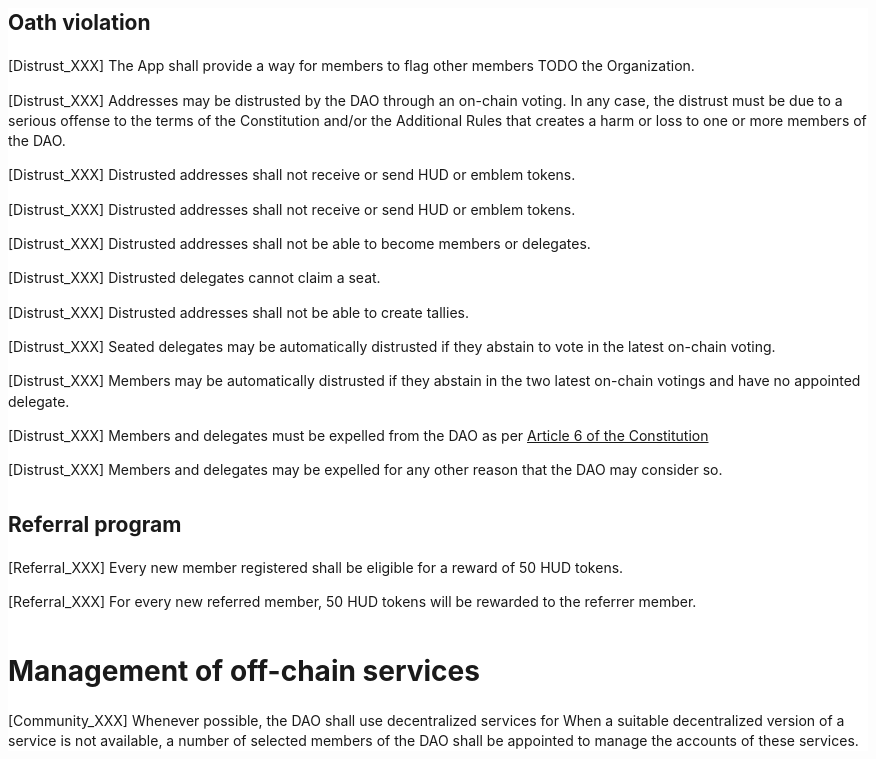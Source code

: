 
## Oath violation

<a name="Distrust_XXX">[Distrust_XXX]</a>
The App shall provide a way for members to flag other members TODO the Organization.

<a name="Distrust_XXX">[Distrust_XXX]</a>
Addresses may be distrusted by the DAO through an on-chain voting.
In any case, the distrust must be due to a serious offense to the terms of the Constitution and/or the Additional Rules that creates a harm or loss to one or more members of the DAO.

<a name="Distrust_XXX">[Distrust_XXX]</a>
Distrusted addresses shall not receive or send HUD or emblem tokens.

<a name="Distrust_XXX">[Distrust_XXX]</a>
Distrusted addresses shall not receive or send HUD or emblem tokens.

<a name="Distrust_XXX">[Distrust_XXX]</a>
Distrusted addresses shall not be able to become members or delegates.

<a name="Distrust_XXX">[Distrust_XXX]</a>
Distrusted delegates cannot claim a seat.

<a name="Distrust_XXX">[Distrust_XXX]</a>
Distrusted addresses shall not be able to create tallies.

<a name="Distrust_XXX">[Distrust_XXX]</a>
Seated delegates may be automatically distrusted if they abstain to vote in the latest on-chain voting.

<a name="Distrust_XXX">[Distrust_XXX]</a>
Members may be automatically distrusted if they abstain in the two latest on-chain votings and have no appointed delegate.

<a name="Distrust_XXX">[Distrust_XXX]</a>
Members and delegates must be expelled from the DAO as per [Article 6 of the Constitution](https://TODO)

<a name="Distrust_XXX">[Distrust_XXX]</a>
Members and delegates may be expelled for any other reason that the DAO may consider so.

## Referral program

<a name="Referral_XXX">[Referral_XXX]</a>
Every new member registered shall be eligible for a reward of 50 HUD tokens.

<a name="Referral_XXX">[Referral_XXX]</a>
For every new referred member, 50 HUD tokens will be rewarded to the referrer member.


# Management of off-chain services

<a name="Community_XXX">[Community_XXX]</a>
Whenever possible, the DAO shall use decentralized services for 
When a suitable decentralized version of a service is not available, a number of selected members of the DAO shall be appointed to manage the accounts of these services.
